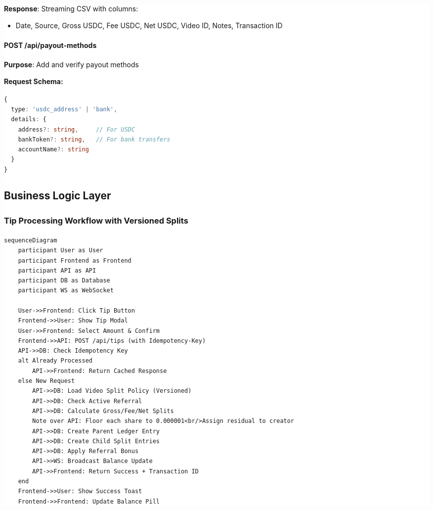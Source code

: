 **Response**: Streaming CSV with columns:
- Date, Source, Gross USDC, Fee USDC, Net USDC, Video ID, Notes, Transaction ID

#### POST /api/payout-methods
**Purpose**: Add and verify payout methods

**Request Schema:**
```typescript
{
  type: 'usdc_address' | 'bank',
  details: {
    address?: string,     // For USDC
    bankToken?: string,   // For bank transfers
    accountName?: string
  }
}
```

## Business Logic Layer

### Tip Processing Workflow with Versioned Splits

```mermaid
sequenceDiagram
    participant User as User
    participant Frontend as Frontend
    participant API as API
    participant DB as Database
    participant WS as WebSocket
    
    User->>Frontend: Click Tip Button
    Frontend->>User: Show Tip Modal
    User->>Frontend: Select Amount & Confirm
    Frontend->>API: POST /api/tips (with Idempotency-Key)
    API->>DB: Check Idempotency Key
    alt Already Processed
        API->>Frontend: Return Cached Response
    else New Request
        API->>DB: Load Video Split Policy (Versioned)
        API->>DB: Check Active Referral
        API->>DB: Calculate Gross/Fee/Net Splits
        Note over API: Floor each share to 0.000001<br/>Assign residual to creator
        API->>DB: Create Parent Ledger Entry
        API->>DB: Create Child Split Entries
        API->>DB: Apply Referral Bonus
        API->>WS: Broadcast Balance Update
        API->>Frontend: Return Success + Transaction ID
    end
    Frontend->>User: Show Success Toast
    Frontend->>Frontend: Update Balance Pill
```
